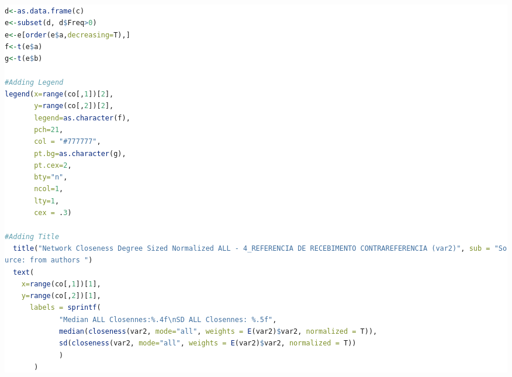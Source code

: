 ```r
d<-as.data.frame(c)
e<-subset(d, d$Freq>0)
e<-e[order(e$a,decreasing=T),] 
f<-t(e$a)
g<-t(e$b)

#Adding Legend
legend(x=range(co[,1])[2], 
       y=range(co[,2])[2],
       legend=as.character(f),
       pch=21,
       col = "#777777", 
       pt.bg=as.character(g),
       pt.cex=2,
       bty="n", 
       ncol=1,
       lty=1,
       cex = .3)

#Adding Title
  title("Network Closeness Degree Sized Normalized ALL - 4_REFERENCIA DE RECEBIMENTO CONTRAREFERENCIA (var2)", sub = "Source: from authors ")
  text( 
    x=range(co[,1])[1],
    y=range(co[,2])[1], 
      labels = sprintf(
             "Median ALL Closennes:%.4f\nSD ALL Closennes: %.5f",
             median(closeness(var2, mode="all", weights = E(var2)$var2, normalized = T)), 
             sd(closeness(var2, mode="all", weights = E(var2)$var2, normalized = T))
             )
       )
```
